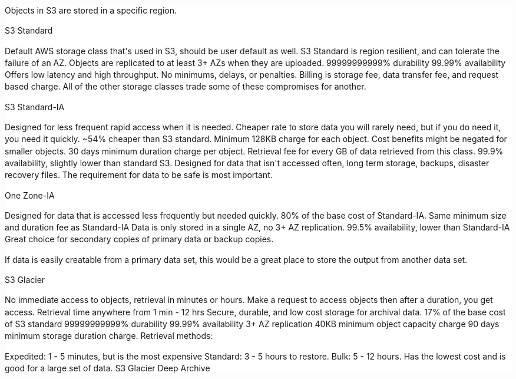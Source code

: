Objects in S3 are stored in a specific region.

S3 Standard

Default AWS storage class that's used in S3, should be user default as well.
S3 Standard is region resilient, and can tolerate the failure of an AZ.
Objects are replicated to at least 3+ AZs when they are uploaded.
99999999999% durability
99.99% availability
Offers low latency and high throughput.
No minimums, delays, or penalties.
Billing is storage fee, data transfer fee, and request based charge.
All of the other storage classes trade some of these compromises for another.

S3 Standard-IA

Designed for less frequent rapid access when it is needed.
Cheaper rate to store data you will rarely need, but if you do need it, you need it quickly.
~54% cheaper than S3 standard.
Minimum 128KB charge for each object.
Cost benefits might be negated for smaller objects.
30 days minimum duration charge per object.
Retrieval fee for every GB of data retrieved from this class.
99.9% availability, slightly lower than standard S3.
Designed for data that isn't accessed often, long term storage, backups, disaster recovery files. The requirement for data to be safe is most important.

One Zone-IA

Designed for data that is accessed less frequently but needed quickly.
80% of the base cost of Standard-IA.
Same minimum size and duration fee as Standard-IA
Data is only stored in a single AZ, no 3+ AZ replication.
99.5% availability, lower than Standard-IA
Great choice for secondary copies of primary data or backup copies.

If data is easily creatable from a primary data set, this would be a great place to store the output from another data set.

S3 Glacier

No immediate access to objects, retrieval in minutes or hours.
Make a request to access objects then after a duration, you get access.
Retrieval time anywhere from 1 min - 12 hrs
Secure, durable, and low cost storage for archival data.
17% of the base cost of S3 standard
99999999999% durability
99.99% availability
3+ AZ replication
40KB minimum object capacity charge
90 days minimum storage duration charge.
Retrieval methods:

Expedited: 1 - 5 minutes, but is the most expensive
Standard: 3 - 5 hours to restore.
Bulk: 5 - 12 hours. Has the lowest cost and is good for a large set of data.
S3 Glacier Deep Archive
